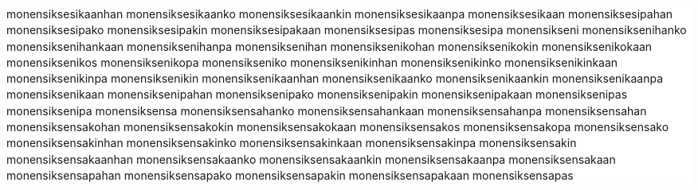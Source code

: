 monensiksesikaanhan
monensiksesikaanko
monensiksesikaankin
monensiksesikaanpa
monensiksesikaan
monensiksesipahan
monensiksesipako
monensiksesipakin
monensiksesipakaan
monensiksesipas
monensiksesipa
monensikseni
monensiksenihanko
monensiksenihankaan
monensiksenihanpa
monensiksenihan
monensiksenikohan
monensiksenikokin
monensiksenikokaan
monensiksenikos
monensiksenikopa
monensikseniko
monensiksenikinhan
monensiksenikinko
monensiksenikinkaan
monensiksenikinpa
monensiksenikin
monensiksenikaanhan
monensiksenikaanko
monensiksenikaankin
monensiksenikaanpa
monensiksenikaan
monensiksenipahan
monensiksenipako
monensiksenipakin
monensiksenipakaan
monensiksenipas
monensiksenipa
monensiksensa
monensiksensahanko
monensiksensahankaan
monensiksensahanpa
monensiksensahan
monensiksensakohan
monensiksensakokin
monensiksensakokaan
monensiksensakos
monensiksensakopa
monensiksensako
monensiksensakinhan
monensiksensakinko
monensiksensakinkaan
monensiksensakinpa
monensiksensakin
monensiksensakaanhan
monensiksensakaanko
monensiksensakaankin
monensiksensakaanpa
monensiksensakaan
monensiksensapahan
monensiksensapako
monensiksensapakin
monensiksensapakaan
monensiksensapas